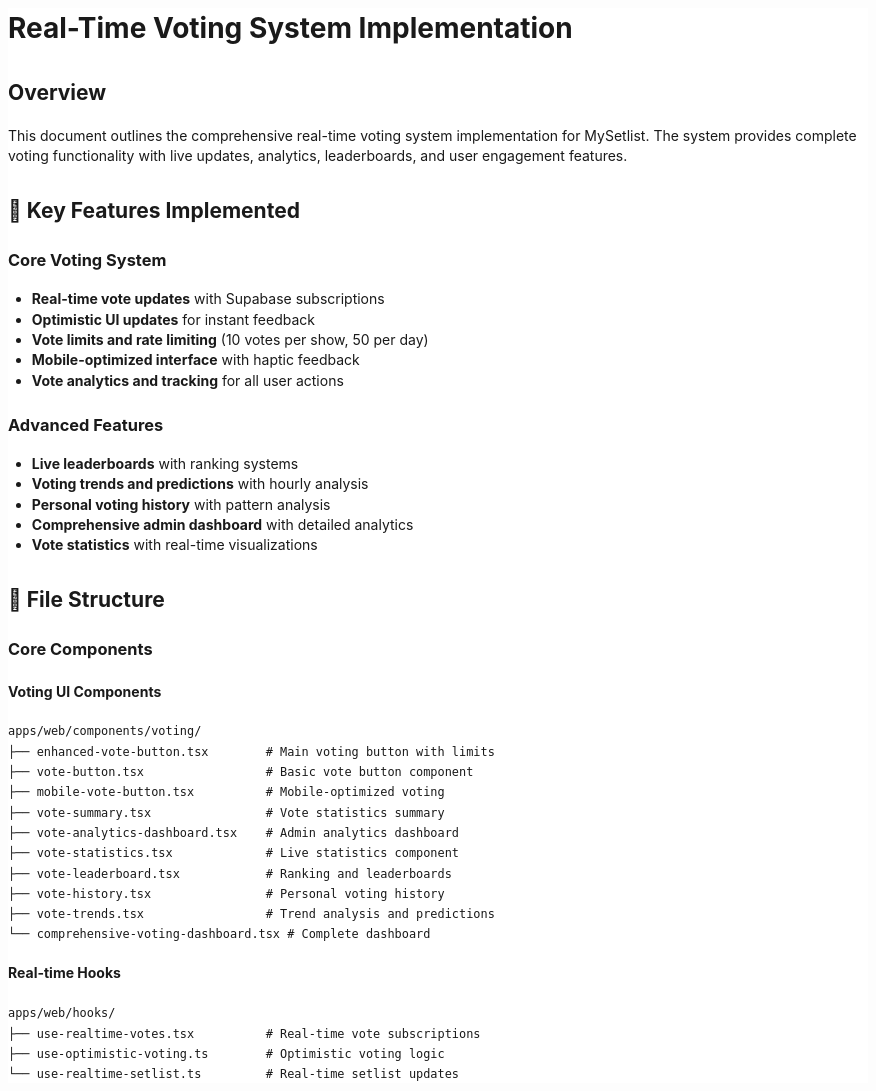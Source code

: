 # Real-Time Voting System Implementation

## Overview

This document outlines the comprehensive real-time voting system implementation for MySetlist. The system provides complete voting functionality with live updates, analytics, leaderboards, and user engagement features.

## 🎯 Key Features Implemented

### Core Voting System
- **Real-time vote updates** with Supabase subscriptions
- **Optimistic UI updates** for instant feedback
- **Vote limits and rate limiting** (10 votes per show, 50 per day)
- **Mobile-optimized interface** with haptic feedback
- **Vote analytics and tracking** for all user actions

### Advanced Features
- **Live leaderboards** with ranking systems
- **Voting trends and predictions** with hourly analysis
- **Personal voting history** with pattern analysis
- **Comprehensive admin dashboard** with detailed analytics
- **Vote statistics** with real-time visualizations

## 📂 File Structure

### Core Components

#### Voting UI Components
```
apps/web/components/voting/
├── enhanced-vote-button.tsx        # Main voting button with limits
├── vote-button.tsx                 # Basic vote button component
├── mobile-vote-button.tsx          # Mobile-optimized voting
├── vote-summary.tsx                # Vote statistics summary
├── vote-analytics-dashboard.tsx    # Admin analytics dashboard
├── vote-statistics.tsx             # Live statistics component
├── vote-leaderboard.tsx            # Ranking and leaderboards
├── vote-history.tsx                # Personal voting history
├── vote-trends.tsx                 # Trend analysis and predictions
└── comprehensive-voting-dashboard.tsx # Complete dashboard
```

#### Real-time Hooks
```
apps/web/hooks/
├── use-realtime-votes.tsx          # Real-time vote subscriptions
├── use-optimistic-voting.ts        # Optimistic voting logic
└── use-realtime-setlist.ts         # Real-time setlist updates
```
